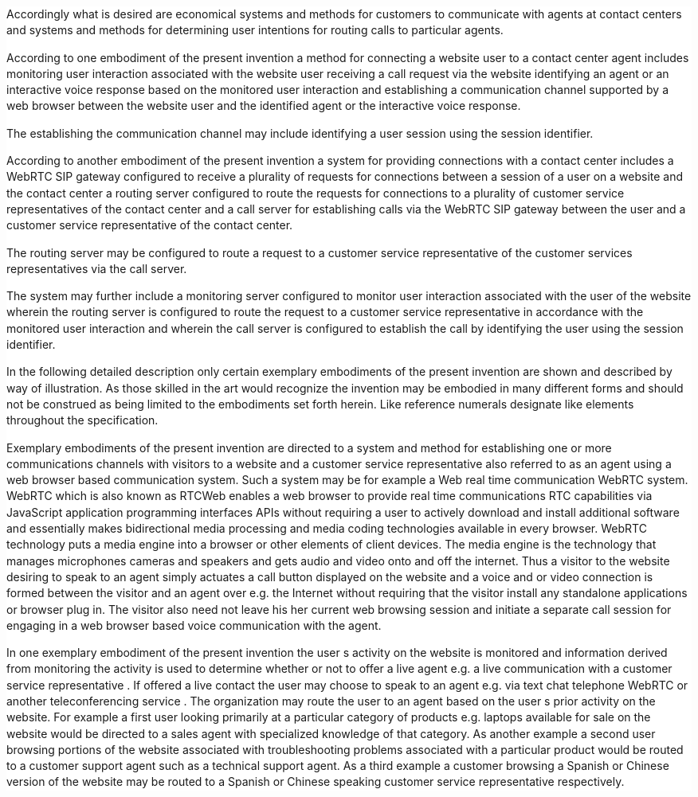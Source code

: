 
Accordingly what is desired are economical systems and methods for customers to communicate with agents at contact centers and systems and methods for determining user intentions for routing calls to particular agents.

According to one embodiment of the present invention a method for connecting a website user to a contact center agent includes monitoring user interaction associated with the website user receiving a call request via the website identifying an agent or an interactive voice response based on the monitored user interaction and establishing a communication channel supported by a web browser between the website user and the identified agent or the interactive voice response.

The establishing the communication channel may include identifying a user session using the session identifier.

According to another embodiment of the present invention a system for providing connections with a contact center includes a WebRTC SIP gateway configured to receive a plurality of requests for connections between a session of a user on a website and the contact center a routing server configured to route the requests for connections to a plurality of customer service representatives of the contact center and a call server for establishing calls via the WebRTC SIP gateway between the user and a customer service representative of the contact center.

The routing server may be configured to route a request to a customer service representative of the customer services representatives via the call server.

The system may further include a monitoring server configured to monitor user interaction associated with the user of the website wherein the routing server is configured to route the request to a customer service representative in accordance with the monitored user interaction and wherein the call server is configured to establish the call by identifying the user using the session identifier.

In the following detailed description only certain exemplary embodiments of the present invention are shown and described by way of illustration. As those skilled in the art would recognize the invention may be embodied in many different forms and should not be construed as being limited to the embodiments set forth herein. Like reference numerals designate like elements throughout the specification.

Exemplary embodiments of the present invention are directed to a system and method for establishing one or more communications channels with visitors to a website and a customer service representative also referred to as an agent using a web browser based communication system. Such a system may be for example a Web real time communication WebRTC system. WebRTC which is also known as RTCWeb enables a web browser to provide real time communications RTC capabilities via JavaScript application programming interfaces APIs without requiring a user to actively download and install additional software and essentially makes bidirectional media processing and media coding technologies available in every browser. WebRTC technology puts a media engine into a browser or other elements of client devices. The media engine is the technology that manages microphones cameras and speakers and gets audio and video onto and off the internet. Thus a visitor to the website desiring to speak to an agent simply actuates a call button displayed on the website and a voice and or video connection is formed between the visitor and an agent over e.g. the Internet without requiring that the visitor install any standalone applications or browser plug in. The visitor also need not leave his her current web browsing session and initiate a separate call session for engaging in a web browser based voice communication with the agent.

In one exemplary embodiment of the present invention the user s activity on the website is monitored and information derived from monitoring the activity is used to determine whether or not to offer a live agent e.g. a live communication with a customer service representative . If offered a live contact the user may choose to speak to an agent e.g. via text chat telephone WebRTC or another teleconferencing service . The organization may route the user to an agent based on the user s prior activity on the website. For example a first user looking primarily at a particular category of products e.g. laptops available for sale on the website would be directed to a sales agent with specialized knowledge of that category. As another example a second user browsing portions of the website associated with troubleshooting problems associated with a particular product would be routed to a customer support agent such as a technical support agent. As a third example a customer browsing a Spanish or Chinese version of the website may be routed to a Spanish or Chinese speaking customer service representative respectively.
